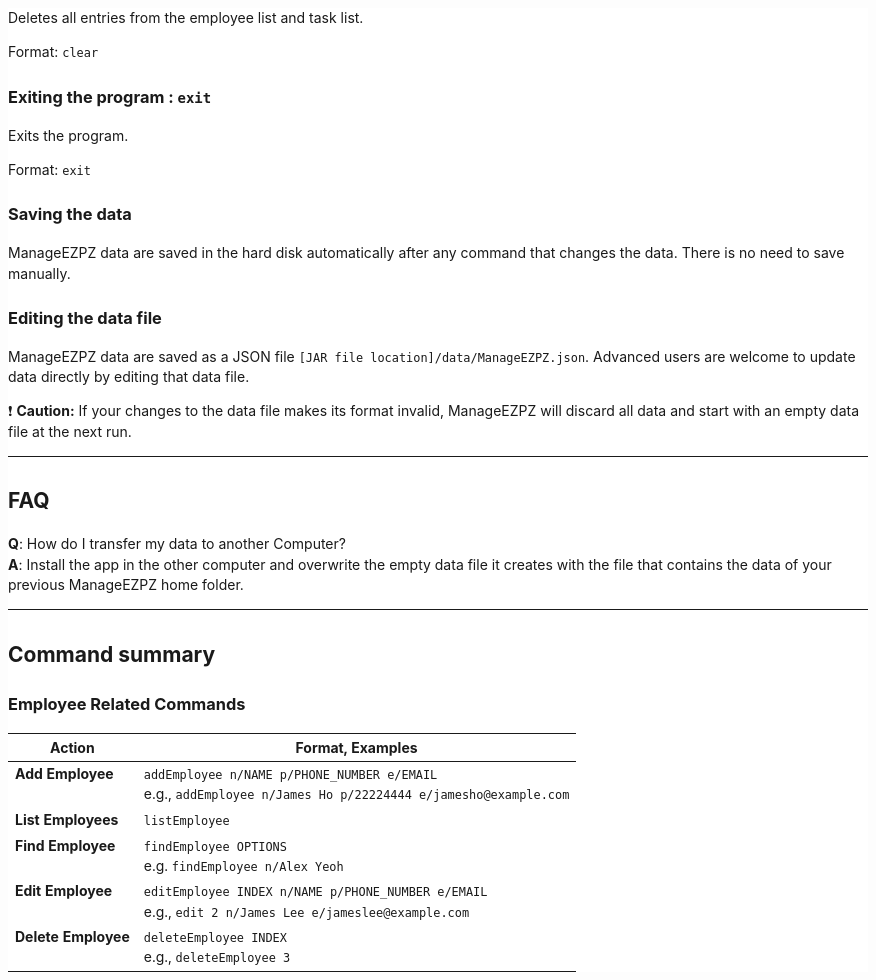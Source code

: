 Deletes all entries from the employee list and task list.

Format: `clear`

### Exiting the program : `exit`

Exits the program.

Format: `exit`

### Saving the data

ManageEZPZ data are saved in the hard disk automatically after any command that changes the data. There is no need to save manually.

### Editing the data file

ManageEZPZ data are saved as a JSON file `[JAR file location]/data/ManageEZPZ.json`. Advanced users are welcome to update data directly by editing that data file.

<div markdown="span" class="alert alert-warning">

:exclamation: **Caution:**
If your changes to the data file makes its format invalid, ManageEZPZ will discard all data and start with an empty data file at the next run.

</div>

--------------------------------------------------------------------------------------------------------------------
<div style="page-break-after: always;"></div>

## FAQ

**Q**: How do I transfer my data to another Computer?<br>
**A**: Install the app in the other computer and overwrite the empty data file it creates with the file that contains the data of your previous ManageEZPZ home folder.

--------------------------------------------------------------------------------------------------------------------

## Command summary

### Employee Related Commands

| Action              | Format, Examples                                                                                                 |
|---------------------|------------------------------------------------------------------------------------------------------------------|
| **Add Employee**    | `addEmployee n/NAME p/PHONE_NUMBER e/EMAIL` <br> e.g., `addEmployee n/James Ho p/22224444 e/jamesho@example.com` |
| **List Employees**  | `listEmployee`                                                                                                   |
| **Find Employee**   | `findEmployee OPTIONS` <br> e.g. `findEmployee n/Alex Yeoh`                                                      |
| **Edit Employee**   | `editEmployee INDEX n/NAME p/PHONE_NUMBER e/EMAIL` <br> e.g., `edit 2 n/James Lee e/jameslee@example.com`        |
| **Delete Employee** | `deleteEmployee INDEX` <br> e.g., `deleteEmployee 3`                                                             |

